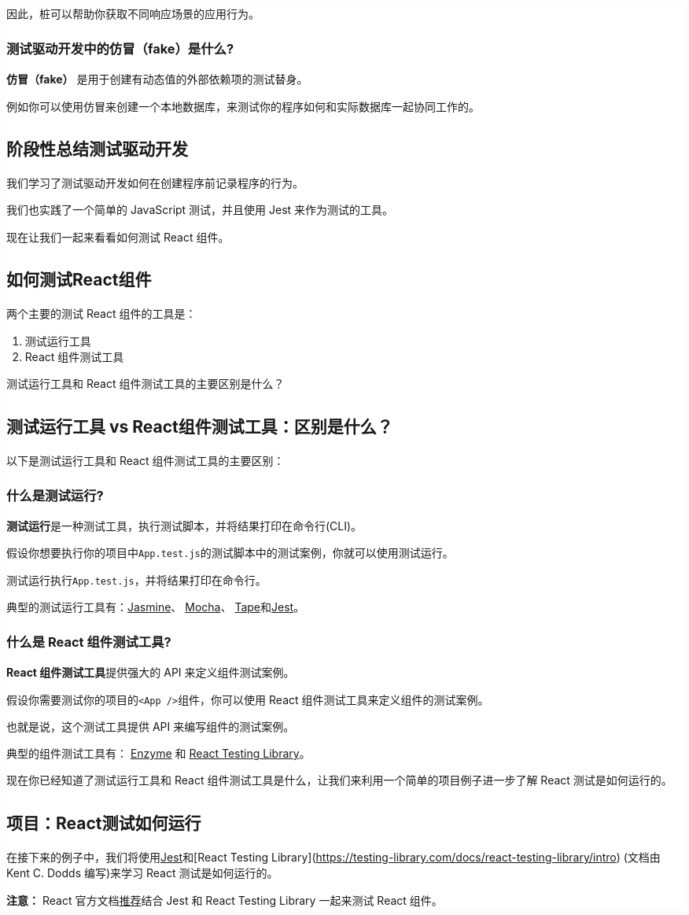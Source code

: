 因此，桩可以帮助你获取不同响应场景的应用行为。

### 测试驱动开发中的仿冒（fake）是什么?

**仿冒（fake）** 是用于创建有动态值的外部依赖项的测试替身。

例如你可以使用仿冒来创建一个本地数据库，来测试你的程序如何和实际数据库一起协同工作的。

<h2 id="quick-overview-of-test-driven-development-so-far">阶段性总结测试驱动开发</h2>

我们学习了测试驱动开发如何在创建程序前记录程序的行为。

我们也实践了一个简单的 JavaScript 测试，并且使用 Jest 来作为测试的工具。

现在让我们一起来看看如何测试 React 组件。

<h2 id="how-to-test-react-components">如何测试React组件</h2>

两个主要的测试 React 组件的工具是：

1.  测试运行工具
2.  React 组件测试工具

测试运行工具和 React 组件测试工具的主要区别是什么？

<h2 id="test-runner-vs-react-component-testing-tool-what-s-the-difference">测试运行工具 vs React组件测试工具：区别是什么？</h2>

以下是测试运行工具和 React 组件测试工具的主要区别：

### 什么是测试运行?

**测试运行**是一种测试工具，执行测试脚本，并将结果打印在命令行(CLI)。

假设你想要执行你的项目中`App.test.js`的测试脚本中的测试案例，你就可以使用测试运行。

测试运行执行`App.test.js`，并将结果打印在命令行。

典型的测试运行工具有：[Jasmine](https://jasmine.github.io/)、 [Mocha](https://mochajs.org/)、 [Tape](https://github.com/substack/tape)和[Jest](https://jestjs.io/)。

### 什么是 React 组件测试工具?

**React 组件测试工具**提供强大的 API 来定义组件测试案例。

假设你需要测试你的项目的`<App />`组件，你可以使用 React 组件测试工具来定义组件的测试案例。

也就是说，这个测试工具提供 API 来编写组件的测试案例。

典型的组件测试工具有： [Enzyme](https://enzymejs.github.io/enzyme/) 和 [React Testing Library](https://testing-library.com/docs/react-testing-library/intro)。

现在你已经知道了测试运行工具和 React 组件测试工具是什么，让我们来利用一个简单的项目例子进一步了解 React 测试是如何运行的。

<h2 id="project-how-react-testing-works">项目：React测试如何运行</h2>

在接下来的例子中，我们将使用[Jest](https://en.wikipedia.org/wiki/Jest_(JavaScript_framework))和[React Testing Library](https://testing-library.com/docs/react-testing-library/intro) (文档由 Kent C. Dodds 编写)来学习 React 测试是如何运行的。

**注意：** React 官方文档[推荐](https://reactjs.org/docs/testing.html#tools)结合 Jest 和 React Testing Library 一起来测试 React 组件。
